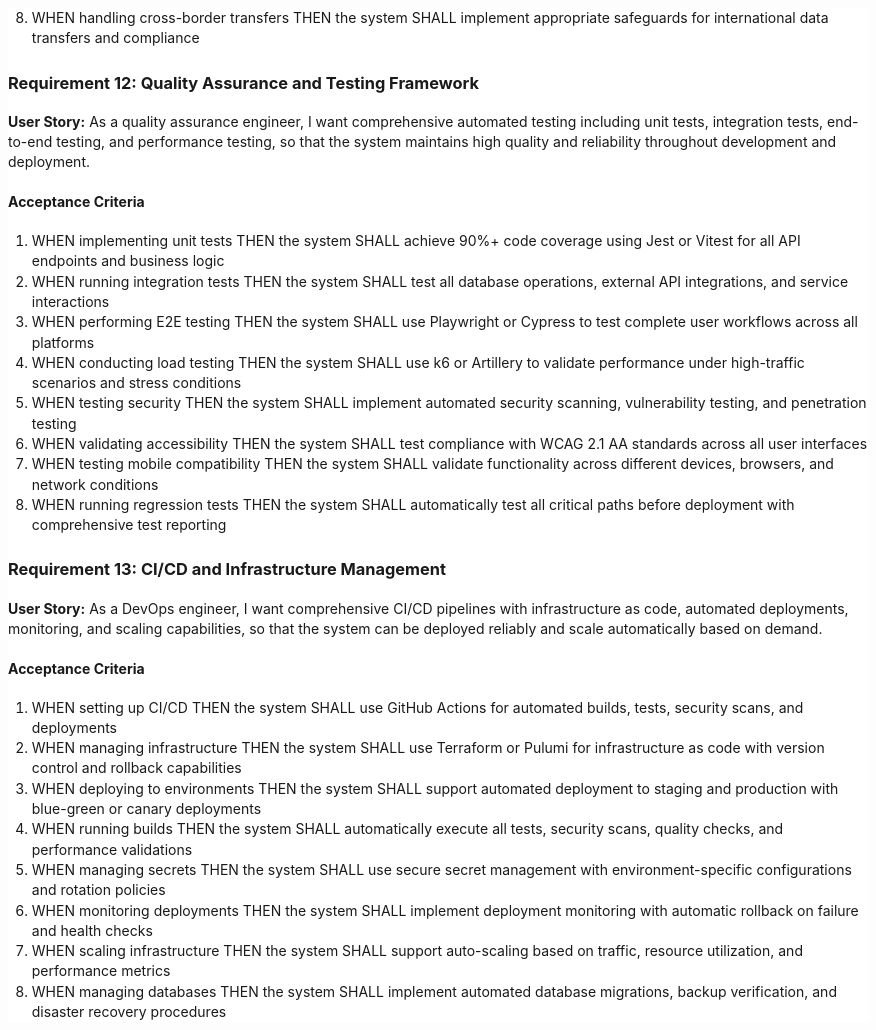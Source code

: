8. WHEN handling cross-border transfers THEN the system SHALL implement appropriate safeguards for international data transfers and compliance

### Requirement 12: Quality Assurance and Testing Framework

**User Story:** As a quality assurance engineer, I want comprehensive automated testing including unit tests, integration tests, end-to-end testing, and performance testing, so that the system maintains high quality and reliability throughout development and deployment.

#### Acceptance Criteria

1. WHEN implementing unit tests THEN the system SHALL achieve 90%+ code coverage using Jest or Vitest for all API endpoints and business logic
2. WHEN running integration tests THEN the system SHALL test all database operations, external API integrations, and service interactions
3. WHEN performing E2E testing THEN the system SHALL use Playwright or Cypress to test complete user workflows across all platforms
4. WHEN conducting load testing THEN the system SHALL use k6 or Artillery to validate performance under high-traffic scenarios and stress conditions
5. WHEN testing security THEN the system SHALL implement automated security scanning, vulnerability testing, and penetration testing
6. WHEN validating accessibility THEN the system SHALL test compliance with WCAG 2.1 AA standards across all user interfaces
7. WHEN testing mobile compatibility THEN the system SHALL validate functionality across different devices, browsers, and network conditions
8. WHEN running regression tests THEN the system SHALL automatically test all critical paths before deployment with comprehensive test reporting

### Requirement 13: CI/CD and Infrastructure Management

**User Story:** As a DevOps engineer, I want comprehensive CI/CD pipelines with infrastructure as code, automated deployments, monitoring, and scaling capabilities, so that the system can be deployed reliably and scale automatically based on demand.

#### Acceptance Criteria

1. WHEN setting up CI/CD THEN the system SHALL use GitHub Actions for automated builds, tests, security scans, and deployments
2. WHEN managing infrastructure THEN the system SHALL use Terraform or Pulumi for infrastructure as code with version control and rollback capabilities
3. WHEN deploying to environments THEN the system SHALL support automated deployment to staging and production with blue-green or canary deployments
4. WHEN running builds THEN the system SHALL automatically execute all tests, security scans, quality checks, and performance validations
5. WHEN managing secrets THEN the system SHALL use secure secret management with environment-specific configurations and rotation policies
6. WHEN monitoring deployments THEN the system SHALL implement deployment monitoring with automatic rollback on failure and health checks
7. WHEN scaling infrastructure THEN the system SHALL support auto-scaling based on traffic, resource utilization, and performance metrics
8. WHEN managing databases THEN the system SHALL implement automated database migrations, backup verification, and disaster recovery procedures
